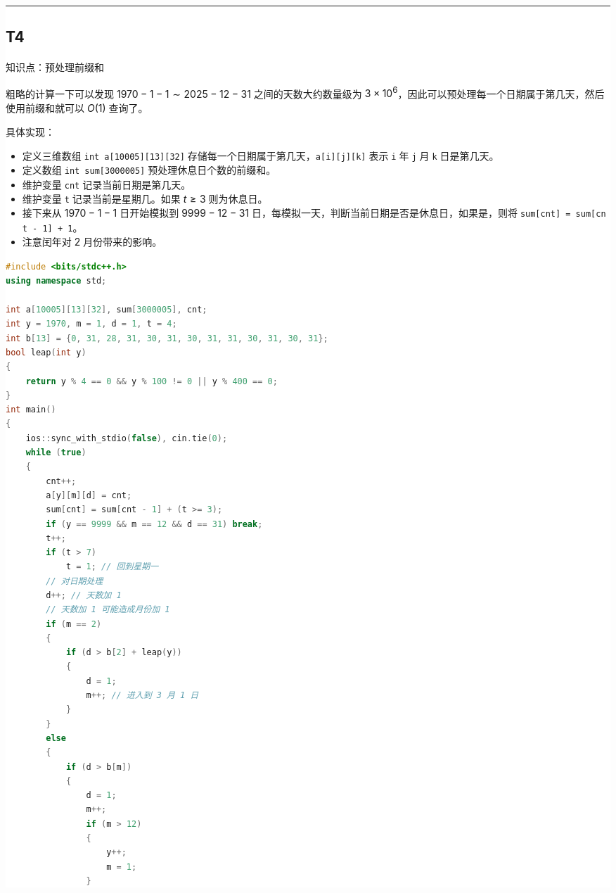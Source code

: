 
___


## T4

知识点：预处理前缀和


粗略的计算一下可以发现 $1970-1-1\sim 2025-12-31$ 之间的天数大约数量级为 $3\times 10^6$，因此可以预处理每一个日期属于第几天，然后使用前缀和就可以 $O(1)$ 查询了。


具体实现：

- 定义三维数组 `int a[10005][13][32]` 存储每一个日期属于第几天，`a[i][j][k]` 表示 `i` 年 `j` 月 `k` 日是第几天。
- 定义数组 `int sum[3000005]` 预处理休息日个数的前缀和。
- 维护变量 `cnt` 记录当前日期是第几天。
- 维护变量 `t` 记录当前是星期几。如果 $t\geq 3$ 则为休息日。
- 接下来从 $1970-1-1$ 日开始模拟到 $9999-12-31$ 日，每模拟一天，判断当前日期是否是休息日，如果是，则将 `sum[cnt] = sum[cnt - 1] + 1`。
- 注意闰年对 $2$ 月份带来的影响。

```cpp
#include <bits/stdc++.h>
using namespace std;

int a[10005][13][32], sum[3000005], cnt;
int y = 1970, m = 1, d = 1, t = 4;
int b[13] = {0, 31, 28, 31, 30, 31, 30, 31, 31, 30, 31, 30, 31};
bool leap(int y)
{
    return y % 4 == 0 && y % 100 != 0 || y % 400 == 0;
}
int main()
{
    ios::sync_with_stdio(false), cin.tie(0);
    while (true)
    {
        cnt++;
        a[y][m][d] = cnt;
        sum[cnt] = sum[cnt - 1] + (t >= 3);
        if (y == 9999 && m == 12 && d == 31) break;
        t++;
        if (t > 7) 
            t = 1; // 回到星期一
        // 对日期处理
        d++; // 天数加 1
        // 天数加 1 可能造成月份加 1
        if (m == 2)
        {
            if (d > b[2] + leap(y))
            {
                d = 1;
                m++; // 进入到 3 月 1 日
            }
        }
        else
        {
            if (d > b[m])
            {
                d = 1;
                m++;
                if (m > 12)
                {
                    y++;
                    m = 1;
                }
```
